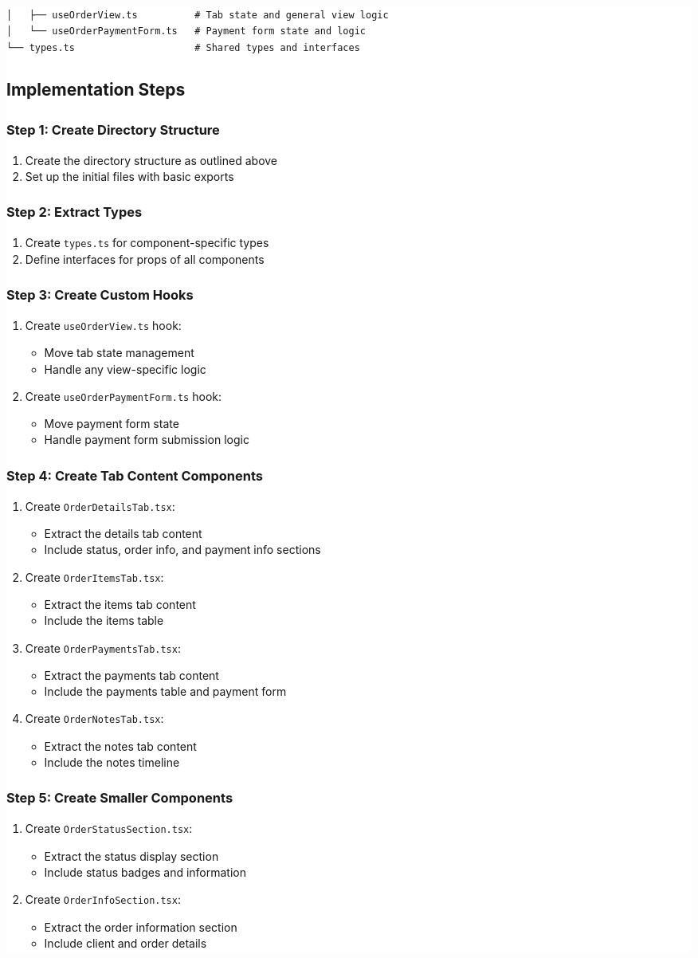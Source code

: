 ```
│   ├── useOrderView.ts          # Tab state and general view logic
│   └── useOrderPaymentForm.ts   # Payment form state and logic
└── types.ts                     # Shared types and interfaces
```

## Implementation Steps

### Step 1: Create Directory Structure

1. Create the directory structure as outlined above
2. Set up the initial files with basic exports

### Step 2: Extract Types

1. Create `types.ts` for component-specific types
2. Define interfaces for props of all components

### Step 3: Create Custom Hooks

1. Create `useOrderView.ts` hook:
   - Move tab state management
   - Handle any view-specific logic

2. Create `useOrderPaymentForm.ts` hook:
   - Move payment form state
   - Handle payment form submission logic

### Step 4: Create Tab Content Components

1. Create `OrderDetailsTab.tsx`:
   - Extract the details tab content
   - Include status, order info, and payment info sections

2. Create `OrderItemsTab.tsx`:
   - Extract the items tab content
   - Include the items table

3. Create `OrderPaymentsTab.tsx`:
   - Extract the payments tab content
   - Include the payments table and payment form

4. Create `OrderNotesTab.tsx`:
   - Extract the notes tab content
   - Include the notes timeline

### Step 5: Create Smaller Components

1. Create `OrderStatusSection.tsx`:
   - Extract the status display section
   - Include status badges and information

2. Create `OrderInfoSection.tsx`:
   - Extract the order information section
   - Include client and order details
